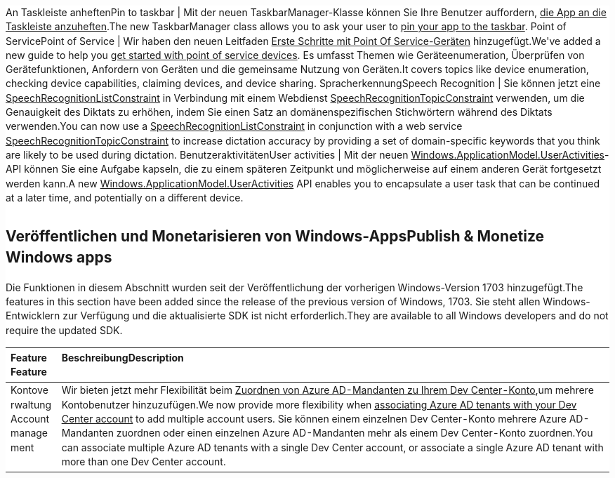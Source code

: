 <span data-ttu-id="1f6d0-266">An Taskleiste anheften</span><span class="sxs-lookup"><span data-stu-id="1f6d0-266">Pin to taskbar</span></span> | <span data-ttu-id="1f6d0-267">Mit der neuen TaskbarManager-Klasse können Sie Ihre Benutzer auffordern, [die App an die Taskleiste anzuheften](../design/shell/pin-to-taskbar.md).</span><span class="sxs-lookup"><span data-stu-id="1f6d0-267">The new TaskbarManager class allows you to ask your user to [pin your app to the taskbar](../design/shell/pin-to-taskbar.md).</span></span>
<span data-ttu-id="1f6d0-268">Point of Service</span><span class="sxs-lookup"><span data-stu-id="1f6d0-268">Point of Service</span></span> | <span data-ttu-id="1f6d0-269">Wir haben den neuen Leitfaden [Erste Schritte mit Point Of Service-Geräten](../devices-sensors/pos-get-started.md) hinzugefügt.</span><span class="sxs-lookup"><span data-stu-id="1f6d0-269">We've added a new guide to help you [get started with point of service devices](../devices-sensors/pos-get-started.md).</span></span> <span data-ttu-id="1f6d0-270">Es umfasst Themen wie Geräteenumeration, Überprüfen von Gerätefunktionen, Anfordern von Geräten und die gemeinsame Nutzung von Geräten.</span><span class="sxs-lookup"><span data-stu-id="1f6d0-270">It covers topics like device enumeration, checking device capabilities, claiming devices, and device sharing.</span></span>
<span data-ttu-id="1f6d0-271">Spracherkennung</span><span class="sxs-lookup"><span data-stu-id="1f6d0-271">Speech Recognition</span></span> | <span data-ttu-id="1f6d0-272">Sie können jetzt eine [SpeechRecognitionListConstraint](https://docs.microsoft.com/uwp/api/Windows.Media.SpeechRecognition.SpeechRecognitionListConstraint) in Verbindung mit einem Webdienst [SpeechRecognitionTopicConstraint](https://docs.microsoft.com/uwp/api/Windows.Media.SpeechRecognition.SpeechRecognitionTopicConstraint) verwenden, um die Genauigkeit des Diktats zu erhöhen, indem Sie einen Satz an domänenspezifischen Stichwörtern während des Diktats verwenden.</span><span class="sxs-lookup"><span data-stu-id="1f6d0-272">You can now use a [SpeechRecognitionListConstraint](https://docs.microsoft.com/uwp/api/Windows.Media.SpeechRecognition.SpeechRecognitionListConstraint) in conjunction with a web service [SpeechRecognitionTopicConstraint](https://docs.microsoft.com/uwp/api/Windows.Media.SpeechRecognition.SpeechRecognitionTopicConstraint) to increase dictation accuracy by providing a set of domain-specific keywords that you think are likely to be used during dictation.</span></span>
<span data-ttu-id="1f6d0-273">Benutzeraktivitäten</span><span class="sxs-lookup"><span data-stu-id="1f6d0-273">User activities</span></span> | <span data-ttu-id="1f6d0-274">Mit der neuen [Windows.ApplicationModel.UserActivities](https://docs.microsoft.com/uwp/api/windows.applicationmodel.useractivities)-API können Sie eine Aufgabe kapseln, die zu einem späteren Zeitpunkt und möglicherweise auf einem anderen Gerät fortgesetzt werden kann.</span><span class="sxs-lookup"><span data-stu-id="1f6d0-274">A new [Windows.ApplicationModel.UserActivities](https://docs.microsoft.com/uwp/api/windows.applicationmodel.useractivities) API enables you to encapsulate a user task that can be continued at a later time, and potentially on a different device.</span></span>

## <a name="publish--monetize-windows-apps"></a><span data-ttu-id="1f6d0-275">Veröffentlichen und Monetarisieren von Windows-Apps</span><span class="sxs-lookup"><span data-stu-id="1f6d0-275">Publish & Monetize Windows apps</span></span>

<span data-ttu-id="1f6d0-276">Die Funktionen in diesem Abschnitt wurden seit der Veröffentlichung der vorherigen Windows-Version 1703 hinzugefügt.</span><span class="sxs-lookup"><span data-stu-id="1f6d0-276">The features in this section have been added since the release of the previous version of Windows, 1703.</span></span> <span data-ttu-id="1f6d0-277">Sie steht allen Windows-Entwicklern zur Verfügung und die aktualisierte SDK ist nicht erforderlich.</span><span class="sxs-lookup"><span data-stu-id="1f6d0-277">They are available to all Windows developers and do not require the updated SDK.</span></span>

<span data-ttu-id="1f6d0-278">Feature</span><span class="sxs-lookup"><span data-stu-id="1f6d0-278">Feature</span></span> | <span data-ttu-id="1f6d0-279">Beschreibung</span><span class="sxs-lookup"><span data-stu-id="1f6d0-279">Description</span></span>
 :------ | :------
<span data-ttu-id="1f6d0-280">Kontoverwaltung</span><span class="sxs-lookup"><span data-stu-id="1f6d0-280">Account management</span></span> | <span data-ttu-id="1f6d0-281">Wir bieten jetzt mehr Flexibilität beim [Zuordnen von Azure AD-Mandanten zu Ihrem Dev Center-Konto](../publish/associate-azure-ad-with-dev-center.md),um mehrere Kontobenutzer hinzuzufügen.</span><span class="sxs-lookup"><span data-stu-id="1f6d0-281">We now provide more flexibility when [associating Azure AD tenants with your Dev Center account](../publish/associate-azure-ad-with-dev-center.md) to add multiple account users.</span></span> <span data-ttu-id="1f6d0-282">Sie können einem einzelnen Dev Center-Konto mehrere Azure AD-Mandanten zuordnen oder einen einzelnen Azure AD-Mandanten mehr als einem Dev Center-Konto zuordnen.</span><span class="sxs-lookup"><span data-stu-id="1f6d0-282">You can associate multiple Azure AD tenants with a single Dev Center account, or associate a single Azure AD tenant with more than one Dev Center account.</span></span>